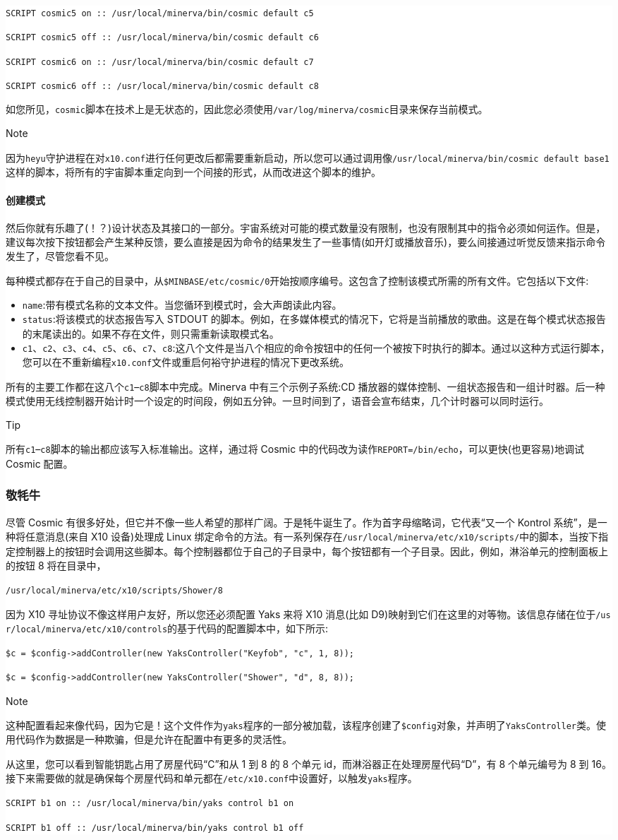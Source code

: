 `SCRIPT cosmic5 on :: /usr/local/minerva/bin/cosmic default c5`

`SCRIPT cosmic5 off :: /usr/local/minerva/bin/cosmic default c6`

`SCRIPT cosmic6 on :: /usr/local/minerva/bin/cosmic default c7`

`SCRIPT cosmic6 off :: /usr/local/minerva/bin/cosmic default c8`

如您所见，`cosmic`脚本在技术上是无状态的，因此您必须使用`/var/log/minerva/cosmic`目录来保存当前模式。

Note

因为`heyu`守护进程在对`x10.conf`进行任何更改后都需要重新启动，所以您可以通过调用像`/usr/local/minerva/bin/cosmic default base1`这样的脚本，将所有的宇宙脚本重定向到一个间接的形式，从而改进这个脚本的维护。

#### 创建模式

然后你就有乐趣了(！？)设计状态及其接口的一部分。宇宙系统对可能的模式数量没有限制，也没有限制其中的指令必须如何运作。但是，建议每次按下按钮都会产生某种反馈，要么直接是因为命令的结果发生了一些事情(如开灯或播放音乐)，要么间接通过听觉反馈来指示命令发生了，尽管您看不见。

每种模式都存在于自己的目录中，从`$MINBASE/etc/cosmic/0`开始按顺序编号。这包含了控制该模式所需的所有文件。它包括以下文件:

*   `name`:带有模式名称的文本文件。当您循环到模式时，会大声朗读此内容。
*   `status`:将该模式的状态报告写入 STDOUT 的脚本。例如，在多媒体模式的情况下，它将是当前播放的歌曲。这是在每个模式状态报告的末尾读出的。如果不存在文件，则只需重新读取模式名。
*   `c1`、`c2`、`c3`、`c4`、`c5`、`c6`、`c7`、`c8`:这八个文件是当八个相应的命令按钮中的任何一个被按下时执行的脚本。通过以这种方式运行脚本，您可以在不重新编程`x10.conf`文件或重启何裕守护进程的情况下更改系统。

所有的主要工作都在这八个`c1`–`c8`脚本中完成。Minerva 中有三个示例子系统:CD 播放器的媒体控制、一组状态报告和一组计时器。后一种模式使用无线控制器开始计时一个设定的时间段，例如五分钟。一旦时间到了，语音会宣布结束，几个计时器可以同时运行。

Tip

所有`c1`–`c8`脚本的输出都应该写入标准输出。这样，通过将 Cosmic 中的代码改为读作`REPORT=/bin/echo`，可以更快(也更容易)地调试 Cosmic 配置。

### 敬牦牛

尽管 Cosmic 有很多好处，但它并不像一些人希望的那样广阔。于是牦牛诞生了。作为首字母缩略词，它代表“又一个 Kontrol 系统”，是一种将任意消息(来自 X10 设备)处理成 Linux 绑定命令的方法。有一系列保存在`/usr/local/minerva/etc/x10/scripts/`中的脚本，当按下指定控制器上的按钮时会调用这些脚本。每个控制器都位于自己的子目录中，每个按钮都有一个子目录。因此，例如，淋浴单元的控制面板上的按钮 8 将在目录中，

`/usr/local/minerva/etc/x10/scripts/Shower/8`

因为 X10 寻址协议不像这样用户友好，所以您还必须配置 Yaks 来将 X10 消息(比如 D9)映射到它们在这里的对等物。该信息存储在位于`/usr/local/minerva/etc/x10/controls`的基于代码的配置脚本中，如下所示:

`$c = $config->addController(new YaksController("Keyfob", "c", 1, 8));`

`$c = $config->addController(new YaksController("Shower", "d", 8, 8));`

Note

这种配置看起来像代码，因为它是！这个文件作为`yaks`程序的一部分被加载，该程序创建了`$config`对象，并声明了`YaksController`类。使用代码作为数据是一种欺骗，但是允许在配置中有更多的灵活性。

从这里，您可以看到智能钥匙占用了房屋代码“C”和从 1 到 8 的 8 个单元 id，而淋浴器正在处理房屋代码“D”，有 8 个单元编号为 8 到 16。接下来需要做的就是确保每个房屋代码和单元都在`/etc/x10.conf`中设置好，以触发`yaks`程序。

`SCRIPT b1 on :: /usr/local/minerva/bin/yaks control b1 on`

`SCRIPT b1 off :: /usr/local/minerva/bin/yaks control b1 off`
